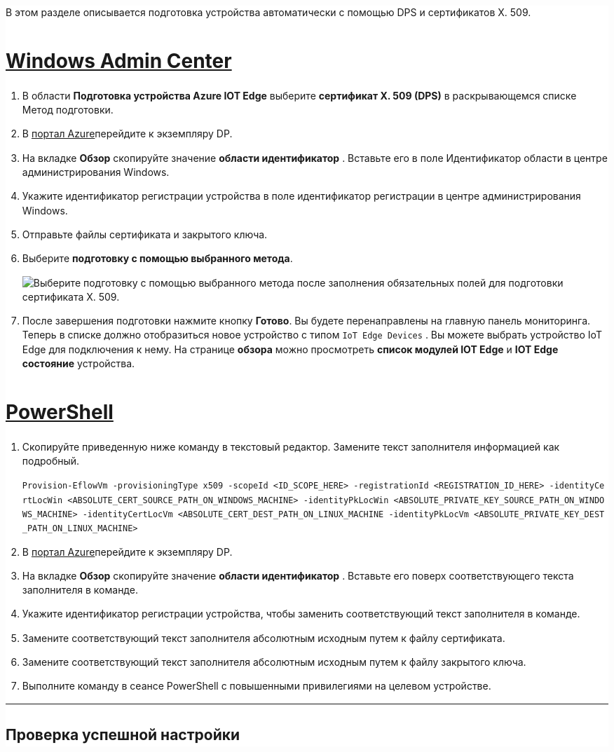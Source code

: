 В этом разделе описывается подготовка устройства автоматически с помощью DPS и сертификатов X. 509.

# <a name="windows-admin-center"></a>[Windows Admin Center](#tab/windowsadmincenter)

1. В области **Подготовка устройства Azure IOT Edge** выберите **сертификат X. 509 (DPS)** в раскрывающемся списке Метод подготовки.

1. В [портал Azure](https://ms.portal.azure.com/)перейдите к экземпляру DP.

1. На вкладке **Обзор** скопируйте значение **области идентификатор** . Вставьте его в поле Идентификатор области в центре администрирования Windows.

1. Укажите идентификатор регистрации устройства в поле идентификатор регистрации в центре администрирования Windows.

1. Отправьте файлы сертификата и закрытого ключа.

1. Выберите **подготовку с помощью выбранного метода**.

   ![Выберите подготовку с помощью выбранного метода после заполнения обязательных полей для подготовки сертификата X. 509.](./media/how-to-install-iot-edge-on-windows/provisioning-with-selected-method-x509-certs.png)

1. После завершения подготовки нажмите кнопку **Готово**. Вы будете перенаправлены на главную панель мониторинга. Теперь в списке должно отобразиться новое устройство с типом `IoT Edge Devices` . Вы можете выбрать устройство IoT Edge для подключения к нему. На странице **обзора** можно просмотреть **список модулей IOT Edge** и **IOT Edge состояние** устройства.

# <a name="powershell"></a>[PowerShell](#tab/powershell)

1. Скопируйте приведенную ниже команду в текстовый редактор. Замените текст заполнителя информацией как подробный.

   ```azurepowershell-interactive
   Provision-EflowVm -provisioningType x509 -scopeId <ID_SCOPE_HERE> -registrationId <REGISTRATION_ID_HERE> -identityCertLocWin <ABSOLUTE_CERT_SOURCE_PATH_ON_WINDOWS_MACHINE> -identityPkLocWin <ABSOLUTE_PRIVATE_KEY_SOURCE_PATH_ON_WINDOWS_MACHINE> -identityCertLocVm <ABSOLUTE_CERT_DEST_PATH_ON_LINUX_MACHINE -identityPkLocVm <ABSOLUTE_PRIVATE_KEY_DEST_PATH_ON_LINUX_MACHINE>
   ```

1. В [портал Azure](https://ms.portal.azure.com/)перейдите к экземпляру DP.

1. На вкладке **Обзор** скопируйте значение **области идентификатор** . Вставьте его поверх соответствующего текста заполнителя в команде.

1. Укажите идентификатор регистрации устройства, чтобы заменить соответствующий текст заполнителя в команде.

1. Замените соответствующий текст заполнителя абсолютным исходным путем к файлу сертификата.

1. Замените соответствующий текст заполнителя абсолютным исходным путем к файлу закрытого ключа.

1. Выполните команду в сеансе PowerShell с повышенными привилегиями на целевом устройстве.

---

## <a name="verify-successful-configuration"></a>Проверка успешной настройки
